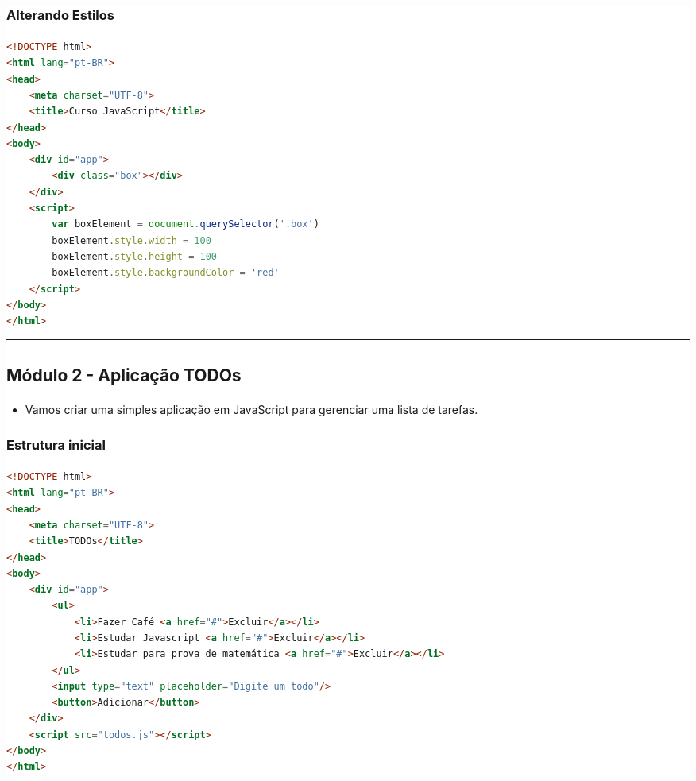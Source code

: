 ### Alterando Estilos

```html
<!DOCTYPE html>
<html lang="pt-BR">
<head>
    <meta charset="UTF-8">
    <title>Curso JavaScript</title>
</head>
<body>
    <div id="app">
        <div class="box"></div>
    </div>
    <script>
        var boxElement = document.querySelector('.box')
        boxElement.style.width = 100
        boxElement.style.height = 100
        boxElement.style.backgroundColor = 'red'
    </script>
</body>
</html>
```
---

## Módulo 2 - Aplicação TODOs

* Vamos criar uma simples aplicação em JavaScript para gerenciar uma lista de tarefas.

### Estrutura inicial

```html
<!DOCTYPE html>
<html lang="pt-BR">
<head>
    <meta charset="UTF-8">
    <title>TODOs</title>
</head>
<body>
    <div id="app">
        <ul>
            <li>Fazer Café <a href="#">Excluir</a></li>
            <li>Estudar Javascript <a href="#">Excluir</a></li>
            <li>Estudar para prova de matemática <a href="#">Excluir</a></li>
        </ul>
        <input type="text" placeholder="Digite um todo"/>
        <button>Adicionar</button>
    </div>
    <script src="todos.js"></script>
</body>
</html>
```
